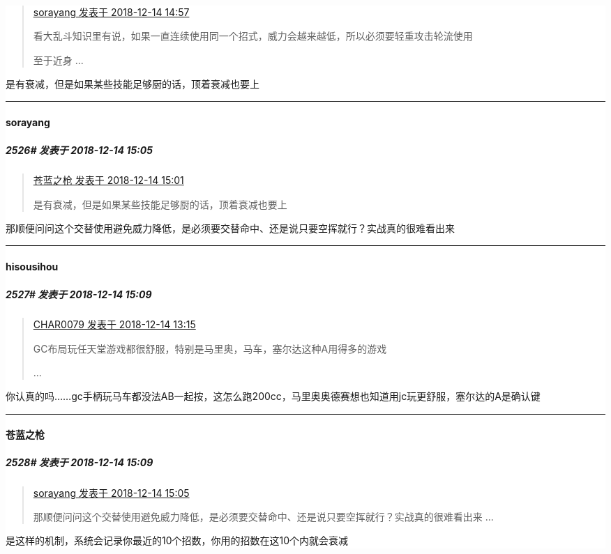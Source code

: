 

<blockquote><a href="httphttps://bbs.saraba1st.com/2b/forum.php?mod=redirect&amp;goto=findpost&amp;pid=41942454&amp;ptid=1755649" target="_blank">sorayang 发表于 2018-12-14 14:57</a>

看大乱斗知识里有说，如果一直连续使用同一个招式，威力会越来越低，所以必须要轻重攻击轮流使用

至于近身 ...</blockquote>
是有衰减，但是如果某些技能足够厨的话，顶着衰减也要上







*****

####  sorayang  
##### 2526#       发表于 2018-12-14 15:05



<blockquote><a href="httphttps://bbs.saraba1st.com/2b/forum.php?mod=redirect&amp;goto=findpost&amp;pid=41942493&amp;ptid=1755649" target="_blank">苍蓝之枪 发表于 2018-12-14 15:01</a>

是有衰减，但是如果某些技能足够厨的话，顶着衰减也要上</blockquote>
那顺便问问这个交替使用避免威力降低，是必须要交替命中、还是说只要空挥就行？实战真的很难看出来







*****

####  hisousihou  
##### 2527#       发表于 2018-12-14 15:09



<blockquote><a href="httphttps://bbs.saraba1st.com/2b/forum.php?mod=redirect&amp;goto=findpost&amp;pid=41941125&amp;ptid=1755649" target="_blank">CHAR0079 发表于 2018-12-14 13:15</a>

GC布局玩任天堂游戏都很舒服，特别是马里奥，马车，塞尔达这种A用得多的游戏

 ...</blockquote>
你认真的吗……gc手柄玩马车都没法AB一起按，这怎么跑200cc，马里奥奥德赛想也知道用jc玩更舒服，塞尔达的A是确认键







*****

####  苍蓝之枪  
##### 2528#       发表于 2018-12-14 15:09



<blockquote><a href="httphttps://bbs.saraba1st.com/2b/forum.php?mod=redirect&amp;goto=findpost&amp;pid=41942561&amp;ptid=1755649" target="_blank">sorayang 发表于 2018-12-14 15:05</a>

那顺便问问这个交替使用避免威力降低，是必须要交替命中、还是说只要空挥就行？实战真的很难看出来 ...</blockquote>
是这样的机制，系统会记录你最近的10个招数，你用的招数在这10个内就会衰减
